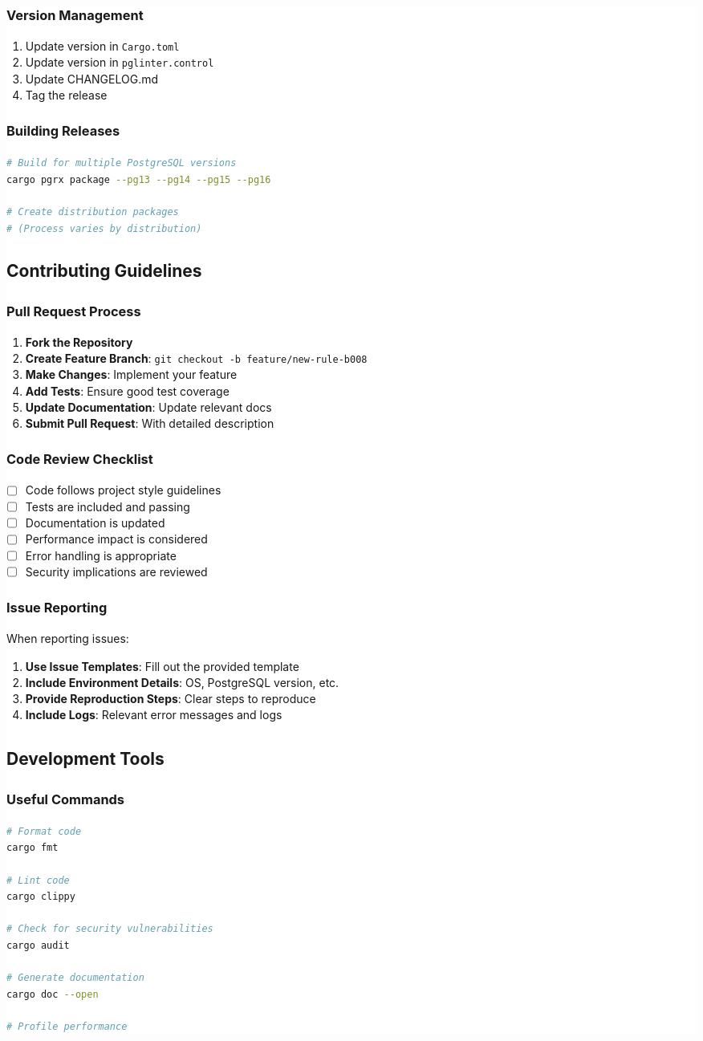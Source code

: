 ### Version Management

1. Update version in `Cargo.toml`
2. Update version in `pglinter.control`
3. Update CHANGELOG.md
4. Tag the release

### Building Releases

```bash
# Build for multiple PostgreSQL versions
cargo pgrx package --pg13 --pg14 --pg15 --pg16

# Create distribution packages
# (Process varies by distribution)
```

## Contributing Guidelines

### Pull Request Process

1. **Fork the Repository**
2. **Create Feature Branch**: `git checkout -b feature/new-rule-b008`
3. **Make Changes**: Implement your feature
4. **Add Tests**: Ensure good test coverage
5. **Update Documentation**: Update relevant docs
6. **Submit Pull Request**: With detailed description

### Code Review Checklist

- [ ] Code follows project style guidelines
- [ ] Tests are included and passing
- [ ] Documentation is updated
- [ ] Performance impact is considered
- [ ] Error handling is appropriate
- [ ] Security implications are reviewed

### Issue Reporting

When reporting issues:

1. **Use Issue Templates**: Fill out the provided template
2. **Include Environment Details**: OS, PostgreSQL version, etc.
3. **Provide Reproduction Steps**: Clear steps to reproduce
4. **Include Logs**: Relevant error messages and logs

## Development Tools

### Useful Commands

```bash
# Format code
cargo fmt

# Lint code
cargo clippy

# Check for security vulnerabilities
cargo audit

# Generate documentation
cargo doc --open

# Profile performance
```